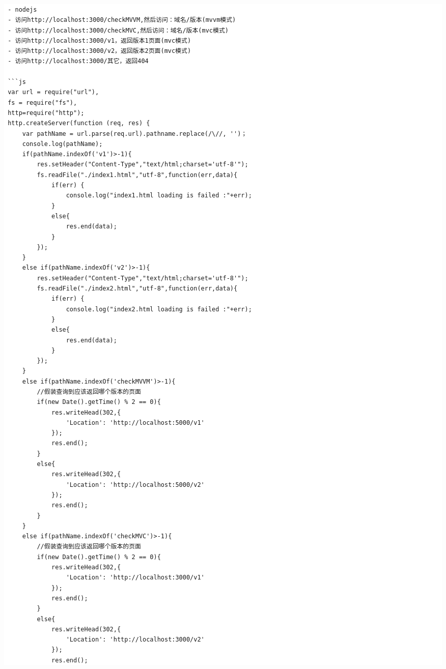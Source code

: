      - nodejs
     - 访问http://localhost:3000/checkMVVM,然后访问：域名/版本(mvvm模式)
     - 访问http://localhost:3000/checkMVC,然后访问：域名/版本(mvc模式)
     - 访问http://localhost:3000/v1，返回版本1页面(mvc模式)
     - 访问http://localhost:3000/v2，返回版本2页面(mvc模式)
     - 访问http://localhost:3000/其它，返回404

     ```js
     var url = require("url"),
     fs = require("fs"),
     http=require("http");
     http.createServer(function (req, res) {
         var pathName = url.parse(req.url).pathname.replace(/\//, '')；
         console.log(pathName);
         if(pathName.indexOf('v1')>-1){
             res.setHeader("Content-Type","text/html;charset='utf-8'");
             fs.readFile("./index1.html","utf-8",function(err,data){
                 if(err) {
                     console.log("index1.html loading is failed :"+err);
                 }
                 else{
                     res.end(data);
                 }
             });
         }
         else if(pathName.indexOf('v2')>-1){
             res.setHeader("Content-Type","text/html;charset='utf-8'");
             fs.readFile("./index2.html","utf-8",function(err,data){
                 if(err) {
                     console.log("index2.html loading is failed :"+err);
                 }
                 else{
                     res.end(data);
                 }
             });
         }
         else if(pathName.indexOf('checkMVVM')>-1){
             //假装查询到应该返回哪个版本的页面
             if(new Date().getTime() % 2 == 0){
                 res.writeHead(302,{
                     'Location': 'http://localhost:5000/v1'
                 });
                 res.end();
             }
             else{
                 res.writeHead(302,{
                     'Location': 'http://localhost:5000/v2'
                 });
                 res.end();
             }
         }
         else if(pathName.indexOf('checkMVC')>-1){
             //假装查询到应该返回哪个版本的页面
             if(new Date().getTime() % 2 == 0){
                 res.writeHead(302,{
                     'Location': 'http://localhost:3000/v1'
                 });
                 res.end();
             }
             else{
                 res.writeHead(302,{
                     'Location': 'http://localhost:3000/v2'
                 });
                 res.end();